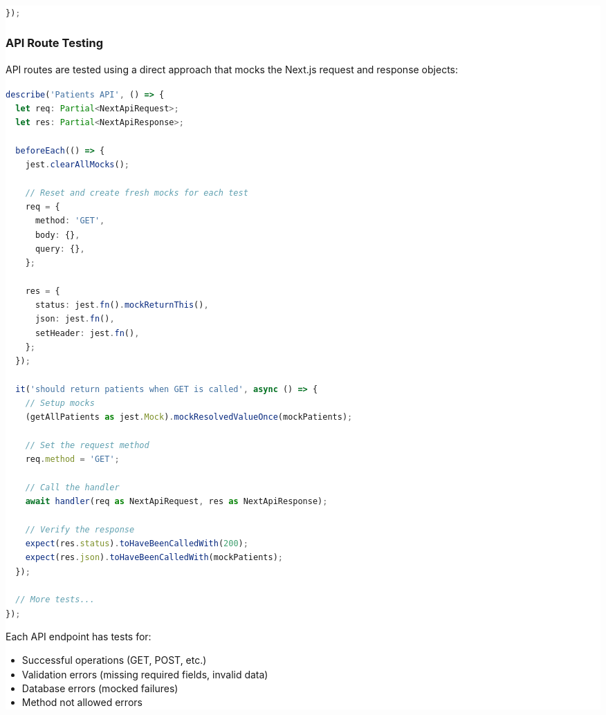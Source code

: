 ```typescript
});
```

### API Route Testing

API routes are tested using a direct approach that mocks the Next.js request and response objects:

```typescript
describe('Patients API', () => {
  let req: Partial<NextApiRequest>;
  let res: Partial<NextApiResponse>;

  beforeEach(() => {
    jest.clearAllMocks();
    
    // Reset and create fresh mocks for each test
    req = {
      method: 'GET',
      body: {},
      query: {},
    };
    
    res = {
      status: jest.fn().mockReturnThis(),
      json: jest.fn(),
      setHeader: jest.fn(),
    };
  });

  it('should return patients when GET is called', async () => {
    // Setup mocks
    (getAllPatients as jest.Mock).mockResolvedValueOnce(mockPatients);
    
    // Set the request method
    req.method = 'GET';
    
    // Call the handler
    await handler(req as NextApiRequest, res as NextApiResponse);
    
    // Verify the response
    expect(res.status).toHaveBeenCalledWith(200);
    expect(res.json).toHaveBeenCalledWith(mockPatients);
  });

  // More tests...
});
```

Each API endpoint has tests for:

- Successful operations (GET, POST, etc.)
- Validation errors (missing required fields, invalid data)
- Database errors (mocked failures)
- Method not allowed errors
